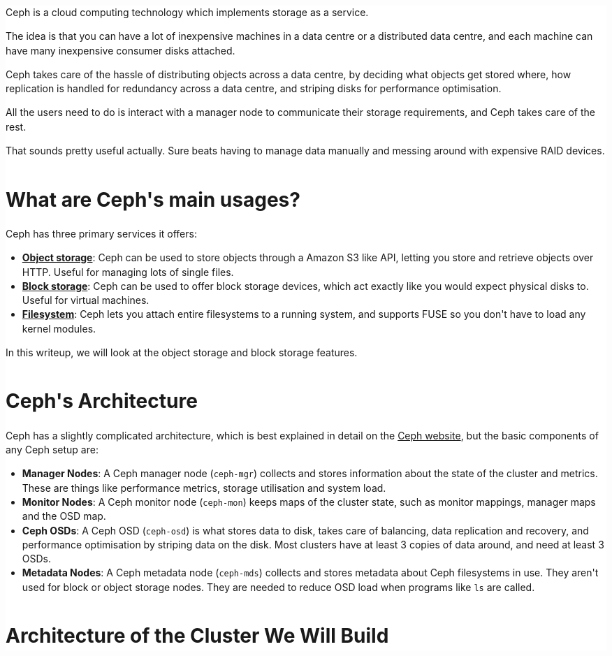 Ceph is a cloud computing technology which implements storage as a service. 

The idea is that you can have a lot of inexpensive machines in a data centre or a 
distributed data centre, and each machine can have many inexpensive consumer disks
attached.

Ceph takes care of the hassle of distributing objects across a data centre, by 
deciding what objects get stored where, how replication is handled for redundancy
across a data centre, and striping disks for performance optimisation.

All the users need to do is interact with a manager node to communicate their
storage requirements, and Ceph takes care of the rest.

That sounds pretty useful actually. Sure beats having to manage data manually 
and messing around with expensive RAID devices.

# What are Ceph's main usages?

Ceph has three primary services it offers: 
* [**Object storage**](http://docs.ceph.com/docs/master/radosgw/): Ceph can be 
used to store objects through a Amazon S3 like API, letting you store and 
retrieve objects over HTTP. Useful for managing lots of single files.
* [**Block storage**](http://docs.ceph.com/docs/master/rbd/): Ceph can be used 
to offer block storage devices, which act exactly like you would expect physical
disks to. Useful for virtual machines.
* [**Filesystem**](http://docs.ceph.com/docs/master/cephfs/): Ceph lets you 
attach entire filesystems to a running system, and supports FUSE so you don't 
have to load any kernel modules.

In this writeup, we will look at the object storage and block storage features.

# Ceph's Architecture 

Ceph has a slightly complicated architecture, which is best explained in detail 
on the [Ceph website](http://docs.ceph.com/docs/giant/architecture/), but the basic
components of any Ceph setup are:
* **Manager Nodes**: A Ceph manager node (`ceph-mgr`) collects and stores
information about the state of the cluster and metrics. These are things like
performance metrics, storage utilisation and system load.
* **Monitor Nodes**: A Ceph monitor node (`ceph-mon`) keeps maps of the cluster
state, such as monitor mappings, manager maps and the OSD map.
* **Ceph OSDs**: A Ceph OSD (`ceph-osd`) is what stores data to disk, takes
care of balancing, data replication and recovery, and performance optimisation by 
striping data on the disk. Most clusters have at least 3 copies of data around, and
need at least 3 OSDs.
* **Metadata Nodes**: A Ceph metadata node (`ceph-mds`) collects and stores 
metadata about Ceph filesystems in use. They aren't used for block or object
storage nodes. They are needed to reduce OSD load when programs like `ls` are called.

# Architecture of the Cluster We Will Build
